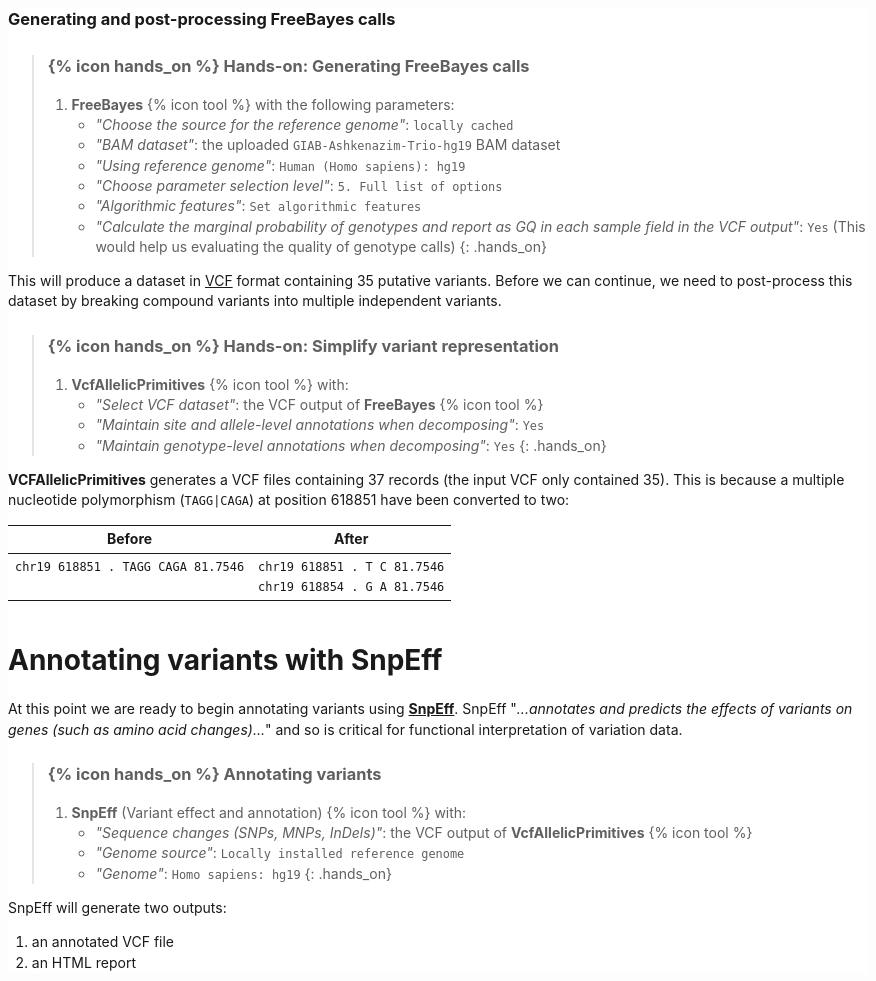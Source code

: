 ### Generating and post-processing FreeBayes calls

> ### {% icon hands_on %} Hands-on: Generating FreeBayes calls
>
> 1. **FreeBayes** {% icon tool %} with the following parameters:
>    - *"Choose the source for the reference genome"*: `locally cached`
>    - *"BAM dataset"*: the uploaded `GIAB-Ashkenazim-Trio-hg19` BAM dataset
>    - *"Using reference genome"*: `Human (Homo sapiens): hg19`
>    - *"Choose parameter selection level"*: `5. Full list of options`
>    - *"Algorithmic features"*: `Set algorithmic features`
>    - *"Calculate the marginal probability of genotypes and report as GQ in each sample field in the VCF output"*: `Yes` (This would help us evaluating the quality of genotype calls)
{: .hands_on}

This will produce a dataset in [VCF](http://www.1000genomes.org/wiki/Analysis/variant-call-format) format containing 35 putative variants. Before we can continue, we need to post-process this dataset by breaking compound variants into multiple independent variants.

> ### {% icon hands_on %} Hands-on: Simplify variant representation
>
> 1. **VcfAllelicPrimitives** {% icon tool %} with:
>    - *"Select VCF dataset"*: the VCF output of **FreeBayes** {% icon tool %}
>    - *"Maintain site and allele-level annotations when decomposing"*: `Yes`
>    - *"Maintain genotype-level annotations when decomposing"*: `Yes`
{: .hands_on}

**VCFAllelicPrimitives** generates a VCF files containing 37 records (the input VCF only contained 35). This is because a multiple nucleotide polymorphism (`TAGG|CAGA`) at position 618851 have been converted to two:

| Before | After |
|--------|---------|
| `chr19 618851 . TAGG CAGA 81.7546` | `chr19 618851 . T C 81.7546`<br>`chr19 618854 . G A 81.7546` |

# Annotating variants with SnpEff

At this point we are ready to begin annotating variants using [**SnpEff**](http://snpeff.sourceforge.net/SnpEff.html). SnpEff "*...annotates and predicts the effects of variants on genes (such as amino acid changes)...*" and so is critical for functional interpretation of variation data.

> ### {% icon hands_on %} Annotating variants
> 1. **SnpEff** (Variant effect and annotation) {% icon tool %} with:
>    - *"Sequence changes (SNPs, MNPs, InDels)"*: the VCF output of **VcfAllelicPrimitives** {% icon tool %}
>    - *"Genome source"*: `Locally installed reference genome`
>    - *"Genome"*: `Homo sapiens: hg19`
{: .hands_on}

SnpEff will generate two outputs:

1. an annotated VCF file
2. an HTML report
